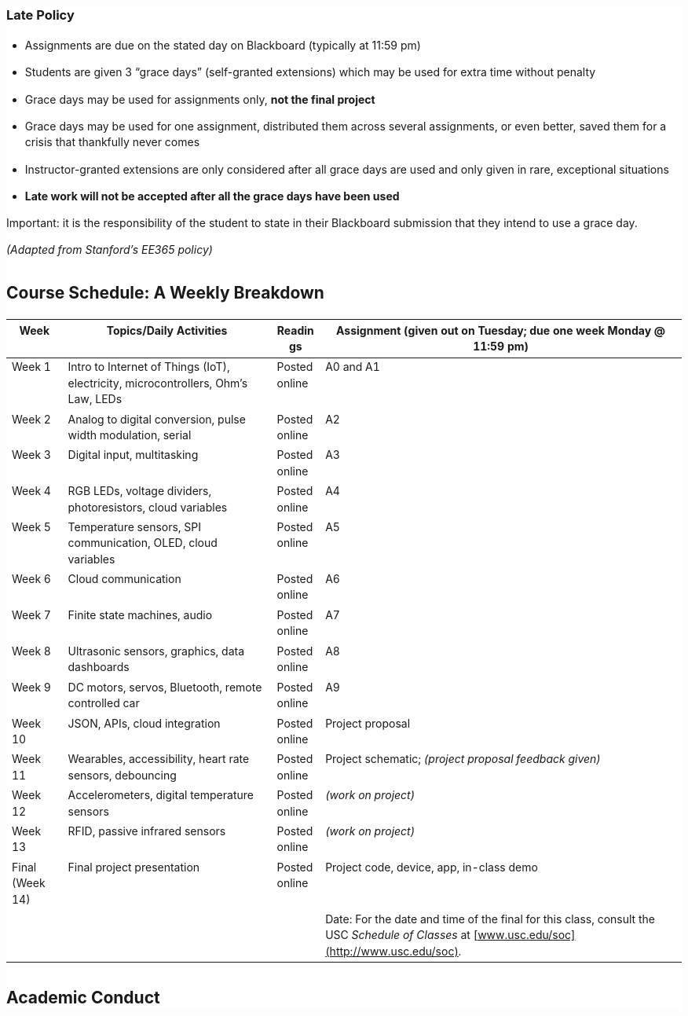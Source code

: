 ### Late Policy

-   Assignments are due on the stated day on Blackboard (typically at 11:59 pm)

-   Students are given 3 “grace days” (self-granted extensions) which may be
    used for extra time without penalty

-   Grace days may be used for assignments only, **not the final project**

-   Grace days may be used for one assignment, distributed them across several
    assignments, or even better, saved them for a crisis that thankfully never
    comes

-   Instructor-granted extensions are only considered after all grace days are
    used and only given in rare, exceptional situations

-   **Late work will not be accepted after all the grace days have been used**

Important: it is the responsibility of the student to state in their Blackboard
submission that they intend to use a grace day.

*(Adapted from Stanford’s EE365 policy)*

## Course Schedule: A Weekly Breakdown

| Week                 | Topics/Daily Activities                                  | Readings  | Assignment (given out on Tuesday; due one week Monday @ 11:59 pm) |
| --------------- | ------------------------------------------------------------ | ------------- | ------------------------------------------------------------ |
| Week 1          | Intro to Internet of Things (IoT), electricity, microcontrollers, Ohm’s Law, LEDs | Posted online | A0 and A1                                                    |
| Week 2          | Analog to digital conversion, pulse width modulation, serial | Posted online | A2                                                           |
| Week 3          | Digital input, multitasking                                  | Posted online | A3                                                           |
| Week 4          | RGB LEDs, voltage dividers, photoresistors, cloud variables  | Posted online | A4                                                           |
| Week 5          | Temperature sensors, SPI communication, OLED, cloud variables | Posted online | A5                                                           |
| Week 6          | Cloud communication                                          | Posted online | A6                                                           |
| Week 7          | Finite state machines, audio                                 | Posted online | A7                                                           |
| Week 8          | Ultrasonic sensors, graphics, data dashboards                | Posted online | A8                                                           |
| Week 9          | DC motors, servos, Bluetooth, remote controlled car          | Posted online | A9                                                           |
| Week 10         | JSON, APIs, cloud  integration                               | Posted online | Project proposal                                             |
| Week 11         | Wearables, accessibility, heart rate sensors, debouncing     | Posted online | Project schematic; *(project proposal feedback given)*       |
| Week 12         | Accelerometers, digital temperature sensors                  | Posted online | *(work on project)*                                          |
| Week 13         | RFID, passive infrared sensors                               | Posted online | *(work on project)*                                          |
| Final (Week 14) | Final project presentation                                   | Posted online | Project code, device, app, in-class demo                     |
|                 |                                                              |               | Date: For the date and time of the final for this class, consult the USC *Schedule of Classes* at [www.usc.edu/soc](http://www.usc.edu/soc)*.* |

## Academic Conduct
